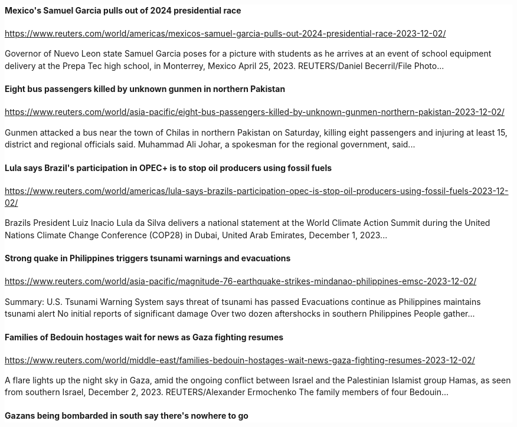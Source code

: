 #### Mexico's Samuel Garcia pulls out of 2024 presidential race

https://www.reuters.com/world/americas/mexicos-samuel-garcia-pulls-out-2024-presidential-race-2023-12-02/

Governor of Nuevo Leon state Samuel Garcia poses for a picture with
students as he arrives at an event of school equipment delivery at the
Prepa Tec high school, in Monterrey, Mexico April 25, 2023.
REUTERS/Daniel Becerril/File Photo\...

#### Eight bus passengers killed by unknown gunmen in northern Pakistan

https://www.reuters.com/world/asia-pacific/eight-bus-passengers-killed-by-unknown-gunmen-northern-pakistan-2023-12-02/

Gunmen attacked a bus near the town of Chilas in northern Pakistan on
Saturday, killing eight passengers and injuring at least 15, district
and regional officials said. Muhammad Ali Johar, a spokesman for the
regional government, said\...

#### Lula says Brazil's participation in OPEC+ is to stop oil producers using fossil fuels

https://www.reuters.com/world/americas/lula-says-brazils-participation-opec-is-stop-oil-producers-using-fossil-fuels-2023-12-02/

Brazils President Luiz Inacio Lula da Silva delivers a national
statement at the World Climate Action Summit during the United Nations
Climate Change Conference (COP28) in Dubai, United Arab Emirates,
December 1, 2023\...

#### Strong quake in Philippines triggers tsunami warnings and evacuations

https://www.reuters.com/world/asia-pacific/magnitude-76-earthquake-strikes-mindanao-philippines-emsc-2023-12-02/

Summary: U.S. Tsunami Warning System says threat of tsunami has passed
Evacuations continue as Philippines maintains tsunami alert No initial
reports of significant damage Over two dozen aftershocks in southern
Philippines People gather\...

#### Families of Bedouin hostages wait for news as Gaza fighting resumes

https://www.reuters.com/world/middle-east/families-bedouin-hostages-wait-news-gaza-fighting-resumes-2023-12-02/

A flare lights up the night sky in Gaza, amid the ongoing conflict
between Israel and the Palestinian Islamist group Hamas, as seen from
southern Israel, December 2, 2023. REUTERS/Alexander Ermochenko The
family members of four Bedouin\...

#### Gazans being bombarded in south say there's nowhere to go
